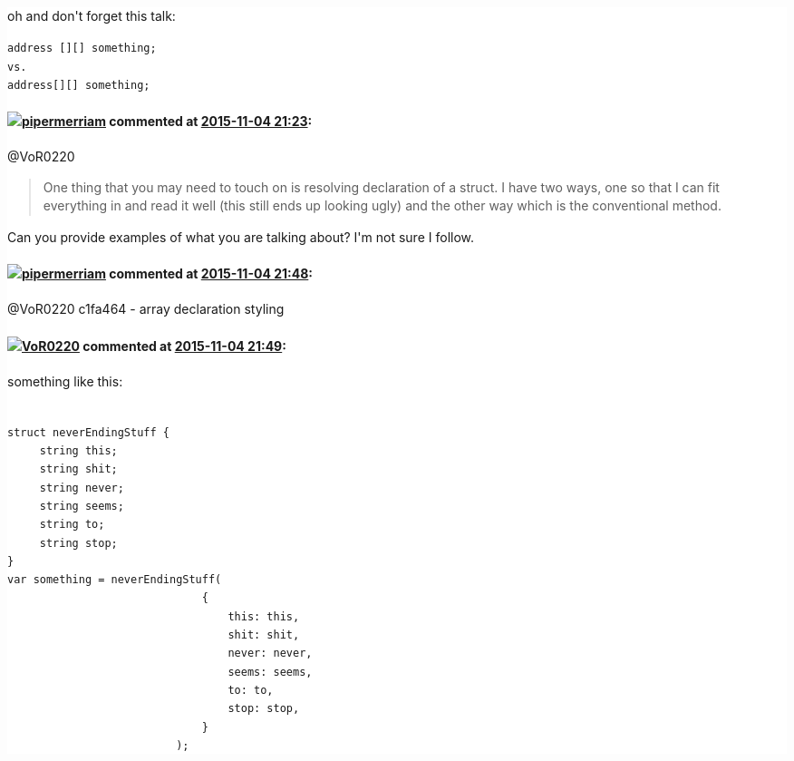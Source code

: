 oh and don't forget this talk:

```
address [][] something;
vs.
address[][] something;
```

#### <img src="https://avatars.githubusercontent.com/u/824194?v=4" width="50">[pipermerriam](https://github.com/pipermerriam) commented at [2015-11-04 21:23](https://github.com/ethereum/solidity/pull/196#issuecomment-153869784):

@VoR0220 

> One thing that you may need to touch on is resolving declaration of a struct. I have two ways, one so that I can fit everything in and read it well (this still ends up looking ugly) and the other way which is the conventional method. 

Can you provide examples of what you are talking about?  I'm not sure I follow.

#### <img src="https://avatars.githubusercontent.com/u/824194?v=4" width="50">[pipermerriam](https://github.com/pipermerriam) commented at [2015-11-04 21:48](https://github.com/ethereum/solidity/pull/196#issuecomment-153876811):

@VoR0220 c1fa464 - array declaration styling

#### <img src="https://avatars.githubusercontent.com/u/7756785?u=2893ea91743ac89ee3846d1f5c7209720e834129&v=4" width="50">[VoR0220](https://github.com/VoR0220) commented at [2015-11-04 21:49](https://github.com/ethereum/solidity/pull/196#issuecomment-153877210):

something like this:

```

struct neverEndingStuff { 
     string this;
     string shit;
     string never;
     string seems;
     string to;
     string stop;
}
var something = neverEndingStuff(
                              {
                                  this: this,
                                  shit: shit,
                                  never: never,
                                  seems: seems,
                                  to: to,
                                  stop: stop,
                              }
                          );

```
